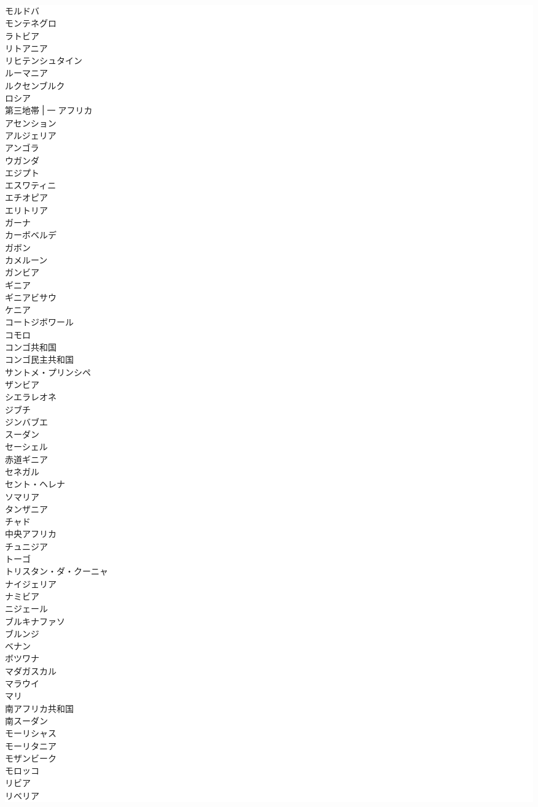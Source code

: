 モルドバ  
モンテネグロ  
ラトビア  
リトアニア  
リヒテンシュタイン  
ルーマニア  
ルクセンブルク  
ロシア  
第三地帯 |  一 アフリカ  
アセンション  
アルジェリア  
アンゴラ  
ウガンダ  
エジプト  
エスワティニ  
エチオピア  
エリトリア  
ガーナ  
カーボベルデ  
ガボン  
カメルーン  
ガンビア  
ギニア  
ギニアビサウ  
ケニア  
コートジボワール  
コモロ  
コンゴ共和国  
コンゴ民主共和国  
サントメ・プリンシペ  
ザンビア  
シエラレオネ  
ジブチ  
ジンバブエ  
スーダン  
セーシェル  
赤道ギニア  
セネガル  
セント・ヘレナ  
ソマリア  
タンザニア  
チャド  
中央アフリカ  
チュニジア  
トーゴ  
トリスタン・ダ・クーニャ  
ナイジェリア  
ナミビア  
ニジェール  
ブルキナファソ  
ブルンジ  
ベナン  
ボツワナ  
マダガスカル  
マラウイ  
マリ  
南アフリカ共和国  
南スーダン  
モーリシャス  
モーリタニア  
モザンビーク  
モロッコ  
リビア  
リベリア  